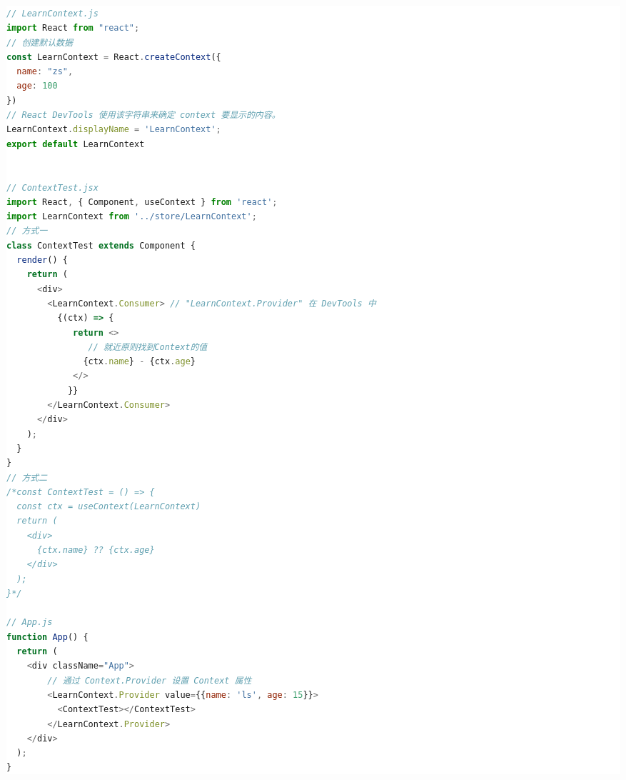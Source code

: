 ```js
// LearnContext.js
import React from "react";
// 创建默认数据
const LearnContext = React.createContext({
  name: "zs",
  age: 100
})
// React DevTools 使用该字符串来确定 context 要显示的内容。
LearnContext.displayName = 'LearnContext'; 
export default LearnContext


// ContextTest.jsx
import React, { Component, useContext } from 'react';
import LearnContext from '../store/LearnContext';
// 方式一
class ContextTest extends Component {
  render() {
    return (
      <div>
        <LearnContext.Consumer> // "LearnContext.Provider" 在 DevTools 中
          {(ctx) => {
             return <>
             	// 就近原则找到Context的值    
               {ctx.name} - {ctx.age}
             </>
          	}}
        </LearnContext.Consumer>
      </div>
    );
  }
}
// 方式二
/*const ContextTest = () => {
  const ctx = useContext(LearnContext)
  return (
    <div>
      {ctx.name} ?? {ctx.age}
    </div>
  );
}*/

// App.js
function App() {
  return (
    <div className="App">
    	// 通过 Context.Provider 设置 Context 属性  
        <LearnContext.Provider value={{name: 'ls', age: 15}}>
          <ContextTest></ContextTest>
        </LearnContext.Provider>
    </div>
  );
}
```
